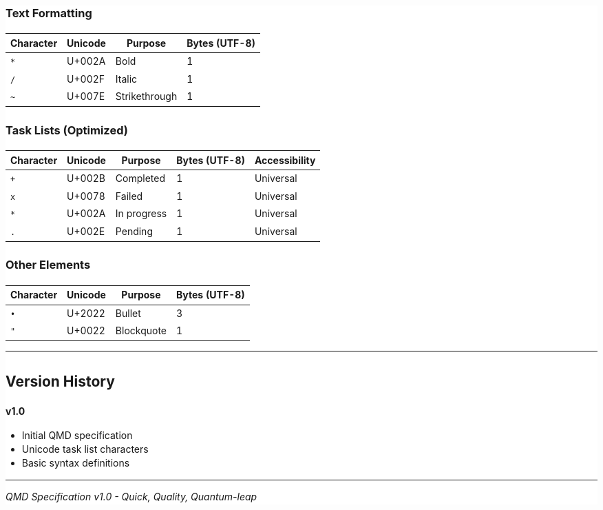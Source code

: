 ### Text Formatting
| Character | Unicode | Purpose | Bytes (UTF-8) |
|-----------|---------|---------|---------------|
| `*` | U+002A | Bold | 1 |
| `/` | U+002F | Italic | 1 |
| `~` | U+007E | Strikethrough | 1 |

### Task Lists (Optimized)
| Character | Unicode | Purpose | Bytes (UTF-8) | Accessibility |
|-----------|---------|---------|---------------|---------------|
| `+` | U+002B | Completed | 1 | Universal |
| `x` | U+0078 | Failed | 1 | Universal |
| `*` | U+002A | In progress | 1 | Universal |
| `.` | U+002E | Pending | 1 | Universal |

### Other Elements
| Character | Unicode | Purpose | Bytes (UTF-8) |
|-----------|---------|---------|---------------|
| `•` | U+2022 | Bullet | 3 |
| `"` | U+0022 | Blockquote | 1 |

---

## Version History

**v1.0** 
- Initial QMD specification
- Unicode task list characters
- Basic syntax definitions

---

*QMD Specification v1.0 - Quick, Quality, Quantum-leap*